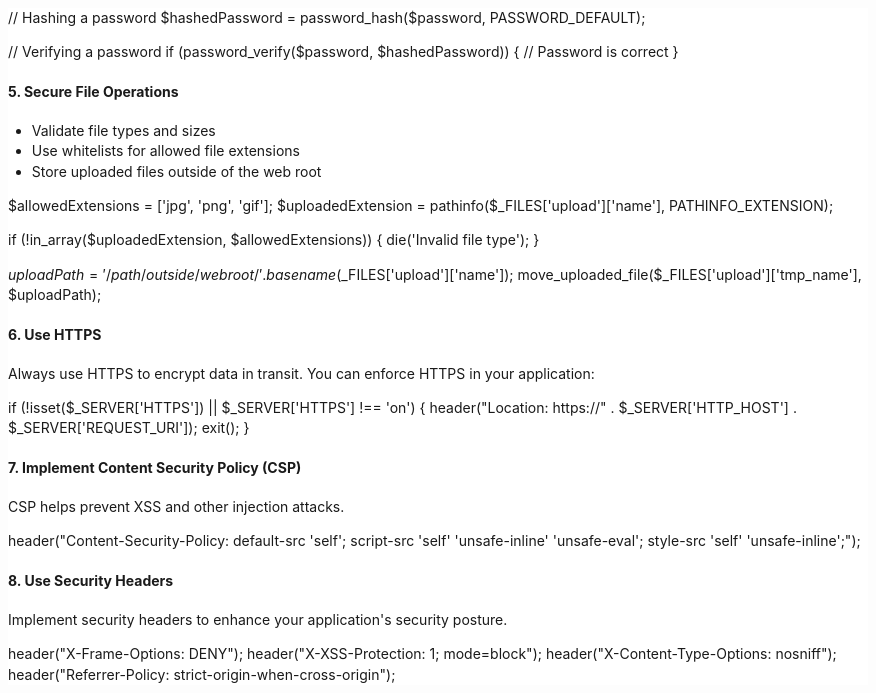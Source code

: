<example>
// Hashing a password
$hashedPassword = password_hash($password, PASSWORD_DEFAULT);

// Verifying a password
if (password_verify($password, $hashedPassword)) {
    // Password is correct
}
</example>

#### 5. Secure File Operations

- Validate file types and sizes
- Use whitelists for allowed file extensions
- Store uploaded files outside of the web root

<example>
$allowedExtensions = ['jpg', 'png', 'gif'];
$uploadedExtension = pathinfo($_FILES['upload']['name'], PATHINFO_EXTENSION);

if (!in_array($uploadedExtension, $allowedExtensions)) {
    die('Invalid file type');
}

$uploadPath = '/path/outside/webroot/' . basename($_FILES['upload']['name']);
move_uploaded_file($_FILES['upload']['tmp_name'], $uploadPath);
</example>

#### 6. Use HTTPS

Always use HTTPS to encrypt data in transit. You can enforce HTTPS in your application:

<example>
if (!isset($_SERVER['HTTPS']) || $_SERVER['HTTPS'] !== 'on') {
    header("Location: https://" . $_SERVER['HTTP_HOST'] . $_SERVER['REQUEST_URI']);
    exit();
}
</example>

#### 7. Implement Content Security Policy (CSP)

CSP helps prevent XSS and other injection attacks.

<example>
header("Content-Security-Policy: default-src 'self'; script-src 'self' 'unsafe-inline' 'unsafe-eval'; style-src 'self' 'unsafe-inline';");
</example>

#### 8. Use Security Headers

Implement security headers to enhance your application's security posture.

<example>
header("X-Frame-Options: DENY");
header("X-XSS-Protection: 1; mode=block");
header("X-Content-Type-Options: nosniff");
header("Referrer-Policy: strict-origin-when-cross-origin");
</example>
